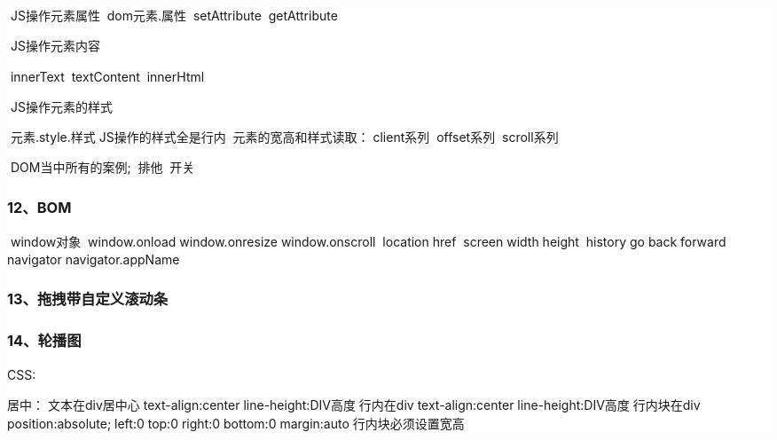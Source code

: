 ​		JS操作元素属性
​			    	dom元素.属性
​			    	setAttribute
​			    	getAttribute

​		JS操作元素内容

​				innerText
​				textContent
​				innerHtml

​		JS操作元素的样式

​			        元素.style.样式       JS操作的样式全是行内
​				元素的宽高和样式读取：
​					client系列
​					offset系列
​					scroll系列



​		DOM当中所有的案例;
​			    排他
​			    开关

### 12、BOM	

​		window对象
​		     window.onload    window.onresize    window.onscroll 
​		location     href
​		screen       width  height
​		history      go  back   forward
​		navigator    navigator.appName

### 13、拖拽带自定义滚动条   

### 14、轮播图

CSS:
	

居中：
	文本在div居中心
		text-align:center
		line-height:DIV高度
	行内在div
		text-align:center
		line-height:DIV高度
	行内块在div
		position:absolute;
		left:0
		top:0
		right:0
		bottom:0
		margin:auto
		行内块必须设置宽高
